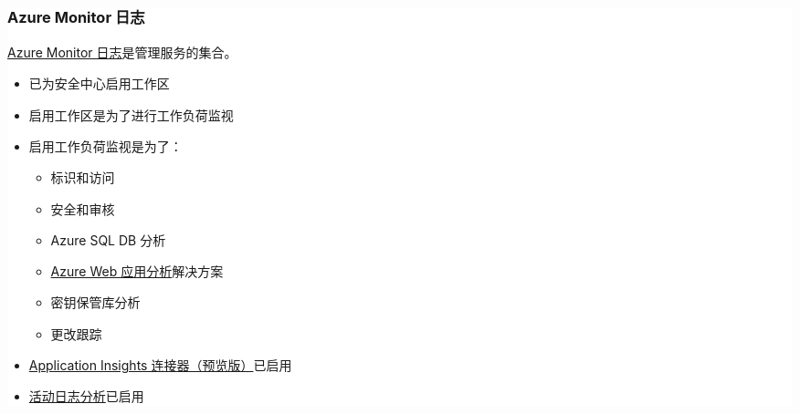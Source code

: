 ### <a name="azure-monitor-logs"></a>Azure Monitor 日志
[Azure Monitor 日志](/azure/operations-management-suite/operations-management-suite-overview)是管理服务的集合。

-   已为安全中心启用工作区

-   启用工作区是为了进行工作负荷监视

-   启用工作负荷监视是为了：

    -   标识和访问

    -   安全和审核

    -   Azure SQL DB 分析

    -   [Azure Web 应用分析](/azure/log-analytics/log-analytics-azure-web-apps-analytics)解决方案

    -   密钥保管库分析

    -   更改跟踪

-   [Application Insights 连接器（预览版）](/azure/log-analytics/log-analytics-app-insights-connector)已启用

-   [活动日志分析](/azure/log-analytics/log-analytics-activity)已启用
